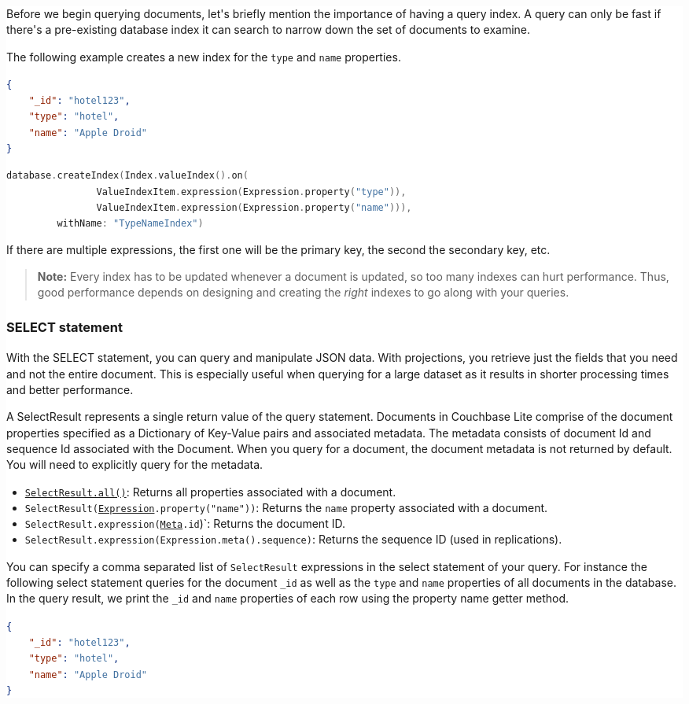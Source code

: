 Before we begin querying documents, let's briefly mention the importance of having a query index. A query can only be fast if there's a pre-existing database index it can search to narrow down the set of documents to examine.

The following example creates a new index for the `type` and `name` properties.

```json
{
    "_id": "hotel123",
    "type": "hotel",
    "name": "Apple Droid"
}
```

```swift
database.createIndex(Index.valueIndex().on(
                ValueIndexItem.expression(Expression.property("type")),
                ValueIndexItem.expression(Expression.property("name"))),
         withName: "TypeNameIndex")
```

If there are multiple expressions, the first one will be the primary key, the second the secondary key, etc.

> **Note:** Every index has to be updated whenever a document is updated, so too many indexes can hurt performance. Thus, good performance depends on designing and creating the *right* indexes to go along with your queries.

### SELECT statement

With the SELECT statement, you can query and manipulate JSON data. With projections, you retrieve just the fields that you need and not the entire document. This is especially useful when querying for a large dataset as it results in shorter processing times and better performance.

A SelectResult represents a single return value of the query statement. Documents in Couchbase Lite comprise of the document properties specified as a Dictionary of Key-Value pairs and associated metadata. The metadata consists of document Id and sequence Id associated with the Document. When you query for a document, the document metadata is not returned by default. You will need to explicitly query for the metadata.

- [`SelectResult.all()`](http://docs.couchbase.com/mobile/2.0/couchbase-lite-swift/db021/Classes/SelectResult.html#/s:18CouchbaseLiteSwift12SelectResultC3allAC4FromCyFZ): Returns all properties associated with a document.
- `SelectResult(`[`Expression`](http://docs.couchbase.com/mobile/2.0/couchbase-lite-swift/db021/Classes/Expression.html)`.property("name"))`: Returns the `name` property associated with a document.
- `SelectResult.expression(`[`Meta`](http://docs.couchbase.com/mobile/2.0/couchbase-lite-swift/db021/Classes/Meta.html)`.id`)`: Returns the document ID.
- `SelectResult.expression(Expression.meta().sequence)`: Returns the sequence ID (used in replications).

You can specify a comma separated list of `SelectResult` expressions in the select statement of your query. For instance the following select statement queries for the document `_id` as well as the `type` and `name` properties of all documents in the database. In the query result, we print the `_id` and `name` properties of each row using the property name getter method.

```json
{
	"_id": "hotel123",
	"type": "hotel",
	"name": "Apple Droid"
}
```
